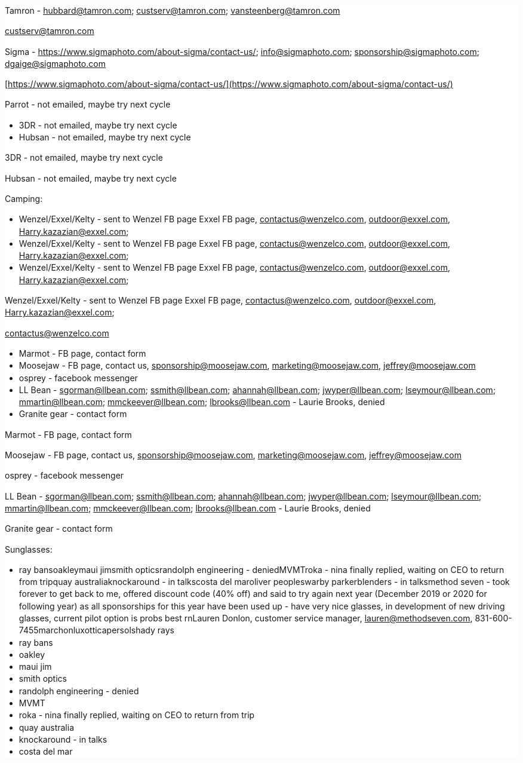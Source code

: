 Tamron - hubbard@tamron.com; custserv@tamron.com; vansteenberg@tamron.com

[custserv@tamron.com](mailto:custserv@tamron.com)

Sigma - https://www.sigmaphoto.com/about-sigma/contact-us/; info@sigmaphoto.com; sponsorship@sigmaphoto.com; dgaige@sigmaphoto.com

[https://www.sigmaphoto.com/about-sigma/contact-us/](https://www.sigmaphoto.com/about-sigma/contact-us/)

Parrot - not emailed, maybe try next cycle

* 3DR - not emailed, maybe try next cycle
* Hubsan - not emailed, maybe try next cycle

3DR - not emailed, maybe try next cycle

Hubsan - not emailed, maybe try next cycle

Camping:

* Wenzel/Exxel/Kelty - sent to Wenzel FB page Exxel FB page, contactus@wenzelco.com, outdoor@exxel.com, Harry.kazazian@exxel.com;
* Wenzel/Exxel/Kelty - sent to Wenzel FB page Exxel FB page, contactus@wenzelco.com, outdoor@exxel.com, Harry.kazazian@exxel.com;
* Wenzel/Exxel/Kelty - sent to Wenzel FB page Exxel FB page, contactus@wenzelco.com, outdoor@exxel.com, Harry.kazazian@exxel.com;

Wenzel/Exxel/Kelty - sent to Wenzel FB page Exxel FB page, contactus@wenzelco.com, outdoor@exxel.com, Harry.kazazian@exxel.com;

[contactus@wenzelco.com](mailto:contactus@wenzelco.com)

* Marmot - FB page, contact form
* Moosejaw - FB page, contact us, sponsorship@moosejaw.com, marketing@moosejaw.com, jeffrey@moosejaw.com
* osprey - facebook messenger
* LL Bean - sgorman@llbean.com; ssmith@llbean.com; ahannah@llbean.com; jwyper@llbean.com; lseymour@llbean.com; mmartin@llbean.com; mmckeever@llbean.com; lbrooks@llbean.com - Laurie Brooks, denied
* Granite gear - contact form

Marmot - FB page, contact form

Moosejaw - FB page, contact us, sponsorship@moosejaw.com, marketing@moosejaw.com, jeffrey@moosejaw.com

osprey - facebook messenger

LL Bean - sgorman@llbean.com; ssmith@llbean.com; ahannah@llbean.com; jwyper@llbean.com; lseymour@llbean.com; mmartin@llbean.com; mmckeever@llbean.com; lbrooks@llbean.com - Laurie Brooks, denied

Granite gear - contact form

Sunglasses:

* ray bansoakleymaui jimsmith opticsrandolph engineering - deniedMVMTroka - nina finally replied, waiting on CEO to return from tripquay australiaknockaround - in talkscosta del maroliver peopleswarby parkerblenders - in talksmethod seven - took forever to get back to me, offered discount code (40% off) and said to try again next year (December 2019 or 2020 for following year) as all sponsorships for this year have been used up - have very nice glasses, in development of new driving glasses, current pilot option is probs best rnLauren Donlon, customer service manager, lauren@methodseven.com, 831-600-7455marchonluxotticapersolshady rays
* ray bans
* oakley
* maui jim
* smith optics
* randolph engineering - denied
* MVMT
* roka - nina finally replied, waiting on CEO to return from trip
* quay australia
* knockaround - in talks
* costa del mar